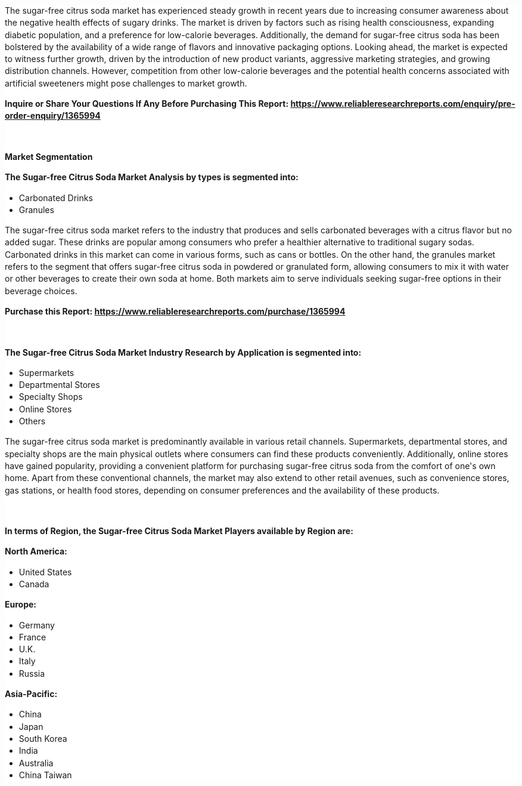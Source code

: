<p><p>The sugar-free citrus soda market has experienced steady growth in recent years due to increasing consumer awareness about the negative health effects of sugary drinks. The market is driven by factors such as rising health consciousness, expanding diabetic population, and a preference for low-calorie beverages. Additionally, the demand for sugar-free citrus soda has been bolstered by the availability of a wide range of flavors and innovative packaging options. Looking ahead, the market is expected to witness further growth, driven by the introduction of new product variants, aggressive marketing strategies, and growing distribution channels. However, competition from other low-calorie beverages and the potential health concerns associated with artificial sweeteners might pose challenges to market growth.</p></p>
<p><strong>Inquire or Share Your Questions If Any Before Purchasing This Report: <a href="https://www.reliableresearchreports.com/enquiry/pre-order-enquiry/1365994">https://www.reliableresearchreports.com/enquiry/pre-order-enquiry/1365994</a></strong></p>
<p>&nbsp;</p>
<p><strong>Market Segmentation</strong></p>
<p><strong>The Sugar-free Citrus Soda Market Analysis by types is segmented into:</strong></p>
<p><ul><li>Carbonated Drinks</li><li>Granules</li></ul></p>
<p><p>The sugar-free citrus soda market refers to the industry that produces and sells carbonated beverages with a citrus flavor but no added sugar. These drinks are popular among consumers who prefer a healthier alternative to traditional sugary sodas. Carbonated drinks in this market can come in various forms, such as cans or bottles. On the other hand, the granules market refers to the segment that offers sugar-free citrus soda in powdered or granulated form, allowing consumers to mix it with water or other beverages to create their own soda at home. Both markets aim to serve individuals seeking sugar-free options in their beverage choices.</p></p>
<p><strong>Purchase this Report:&nbsp;<a href="https://www.reliableresearchreports.com/purchase/1365994">https://www.reliableresearchreports.com/purchase/1365994</a></strong></p>
<p>&nbsp;</p>
<p><strong>The Sugar-free Citrus Soda Market Industry Research by Application is segmented into:</strong></p>
<p><ul><li>Supermarkets</li><li>Departmental Stores</li><li>Specialty Shops</li><li>Online Stores</li><li>Others</li></ul></p>
<p><p>The sugar-free citrus soda market is predominantly available in various retail channels. Supermarkets, departmental stores, and specialty shops are the main physical outlets where consumers can find these products conveniently. Additionally, online stores have gained popularity, providing a convenient platform for purchasing sugar-free citrus soda from the comfort of one's own home. Apart from these conventional channels, the market may also extend to other retail avenues, such as convenience stores, gas stations, or health food stores, depending on consumer preferences and the availability of these products.</p></p>
<p>&nbsp;</p>
<p><strong>In terms of Region, the Sugar-free Citrus Soda Market Players available by Region are:</strong></p>
<p>
    <p> <strong> North America: </strong>
        <ul>
            <li>United States</li>
            <li>Canada</li>
        </ul>
        </p> 
    <p> <strong> Europe: </strong>
        <ul>
            <li>Germany</li>
            <li>France</li>
            <li>U.K.</li>
            <li>Italy</li>
            <li>Russia</li>
        </ul>
        </p> 
    <p> <strong> Asia-Pacific: </strong>
        <ul>
            <li>China</li>
            <li>Japan</li>
            <li>South Korea</li>
            <li>India</li>
            <li>Australia</li>
            <li>China Taiwan</li>